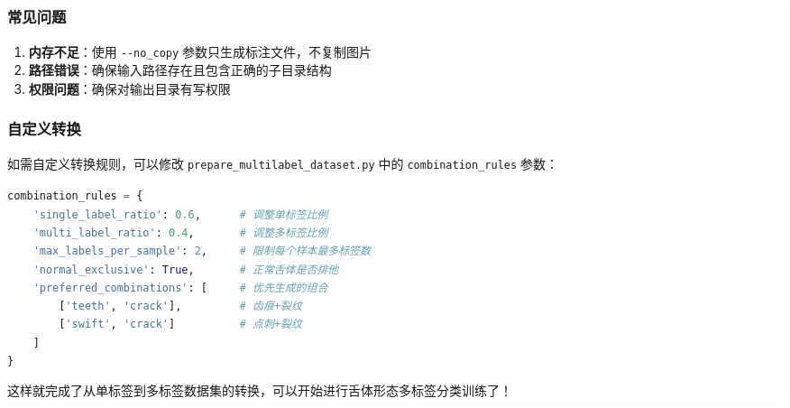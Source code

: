 ### 常见问题

1. **内存不足**：使用 `--no_copy` 参数只生成标注文件，不复制图片
2. **路径错误**：确保输入路径存在且包含正确的子目录结构
3. **权限问题**：确保对输出目录有写权限

### 自定义转换

如需自定义转换规则，可以修改 `prepare_multilabel_dataset.py` 中的 `combination_rules` 参数：

```python
combination_rules = {
    'single_label_ratio': 0.6,      # 调整单标签比例
    'multi_label_ratio': 0.4,       # 调整多标签比例
    'max_labels_per_sample': 2,     # 限制每个样本最多标签数
    'normal_exclusive': True,       # 正常舌体是否排他
    'preferred_combinations': [     # 优先生成的组合
        ['teeth', 'crack'],         # 齿痕+裂纹
        ['swift', 'crack']          # 点刺+裂纹
    ]
}
```

这样就完成了从单标签到多标签数据集的转换，可以开始进行舌体形态多标签分类训练了！